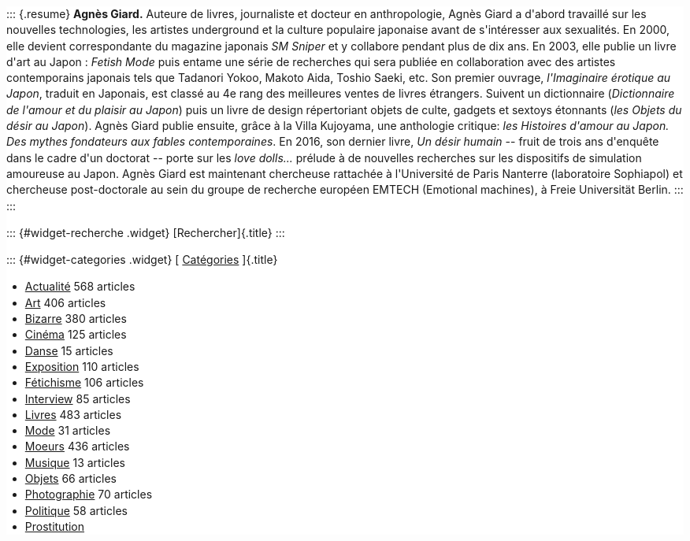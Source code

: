 ::: {.resume}
**Agnès Giard.** Auteure de livres, journaliste et docteur en
anthropologie, Agnès Giard a d\'abord travaillé sur les nouvelles
technologies, les artistes underground et la culture populaire japonaise
avant de s\'intéresser aux sexualités. En 2000, elle devient
correspondante du magazine japonais *SM Sniper* et y collabore pendant
plus de dix ans. En 2003, elle publie un livre d\'art au Japon : *Fetish
Mode* puis entame une série de recherches qui sera publiée en
collaboration avec des artistes contemporains japonais tels que Tadanori
Yokoo, Makoto Aida, Toshio Saeki, etc. Son premier ouvrage,
*l\'Imaginaire érotique au Japon*, traduit en Japonais, est classé au 4e
rang des meilleures ventes de livres étrangers. Suivent un dictionnaire
(*Dictionnaire de l\'amour et du plaisir au Japon*) puis un livre de
design répertoriant objets de culte, gadgets et sextoys étonnants (*les
Objets du désir au Japon*). Agnès Giard publie ensuite, grâce à la Villa
Kujoyama, une anthologie critique: *les Histoires d\'amour au Japon. Des
mythes fondateurs aux fables contemporaines*. En 2016, son dernier
livre, *Un désir humain* -- fruit de trois ans d\'enquête dans le cadre
d\'un doctorat -- porte sur les *love dolls...* prélude à de nouvelles
recherches sur les dispositifs de simulation amoureuse au Japon. Agnès
Giard est maintenant chercheuse rattachée à l\'Université de Paris
Nanterre (laboratoire Sophiapol) et chercheuse post-doctorale au sein du
groupe de recherche européen EMTECH (Emotional machines), à Freie
Universität Berlin.
:::
:::

::: {#widget-recherche .widget}
[Rechercher]{.title}
:::

::: {#widget-categories .widget}
[ [Catégories](/categories/) ]{.title}

-   [Actualité](/categories/415-actualite/ "Voir tous les articles dans Actualité")
    568 articles
-   [Art](/categories/413-art/ "Voir tous les articles dans Art") 406
    articles
-   [Bizarre](/categories/409-bizarre/ "Voir tous les articles dans Bizarre")
    380 articles
-   [Cinéma](/categories/420-cinema/ "Voir tous les articles dans Cinéma")
    125 articles
-   [Danse](/categories/433-danse/ "Voir tous les articles dans Danse")
    15 articles
-   [Exposition](/categories/426-exposition/ "Voir tous les articles dans Exposition")
    110 articles
-   [Fétichisme](/categories/427-fetichisme/ "Voir tous les articles dans Fétichisme")
    106 articles
-   [Interview](/categories/423-interview/ "Voir tous les articles dans Interview")
    85 articles
-   [Livres](/categories/410-livres/ "Voir tous les articles dans Livres")
    483 articles
-   [Mode](/categories/422-mode/ "Voir tous les articles dans Mode") 31
    articles
-   [Moeurs](/categories/411-moeurs/ "Voir tous les articles dans Moeurs")
    436 articles
-   [Musique](/categories/435-musique/ "Voir tous les articles dans Musique")
    13 articles
-   [Objets](/categories/414-objets/ "Voir tous les articles dans Objets")
    66 articles
-   [Photographie](/categories/421-photographie/ "Voir tous les articles dans Photographie")
    70 articles
-   [Politique](/categories/424-politique/ "Voir tous les articles dans Politique")
    58 articles
-   [Prostitution](/categories/425-prostitution/ "Voir tous les articles dans Prostitution")